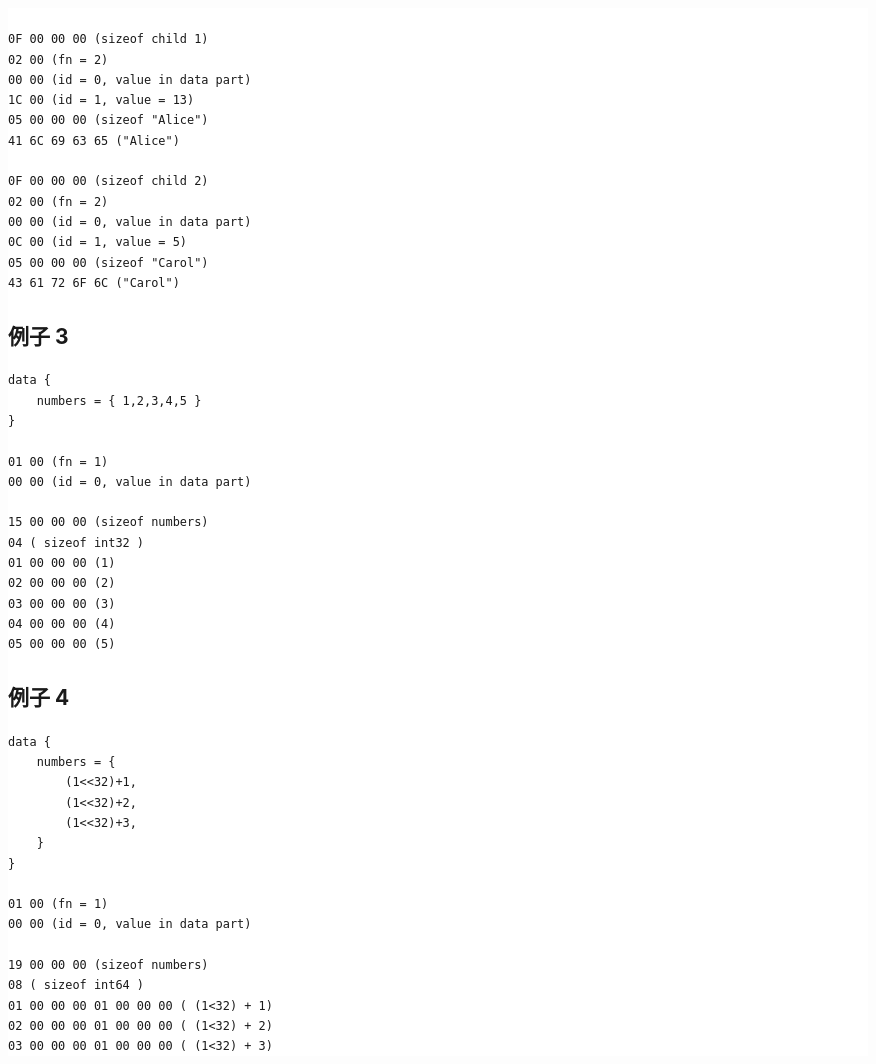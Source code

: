 ```

0F 00 00 00 (sizeof child 1)
02 00 (fn = 2)
00 00 (id = 0, value in data part)
1C 00 (id = 1, value = 13)
05 00 00 00 (sizeof "Alice")
41 6C 69 63 65 ("Alice")

0F 00 00 00 (sizeof child 2)
02 00 (fn = 2)
00 00 (id = 0, value in data part)
0C 00 (id = 1, value = 5)
05 00 00 00 (sizeof "Carol")
43 61 72 6F 6C ("Carol")
```

## 例子 3

```
data {
    numbers = { 1,2,3,4,5 }
}

01 00 (fn = 1)
00 00 (id = 0, value in data part)

15 00 00 00 (sizeof numbers)
04 ( sizeof int32 )
01 00 00 00 (1)
02 00 00 00 (2)
03 00 00 00 (3)
04 00 00 00 (4)
05 00 00 00 (5)
```

## 例子 4

```
data {
    numbers = {
        (1<<32)+1,
        (1<<32)+2,
        (1<<32)+3,
    }
}

01 00 (fn = 1)
00 00 (id = 0, value in data part)

19 00 00 00 (sizeof numbers)
08 ( sizeof int64 )
01 00 00 00 01 00 00 00 ( (1<32) + 1)
02 00 00 00 01 00 00 00 ( (1<32) + 2)
03 00 00 00 01 00 00 00 ( (1<32) + 3)
```
